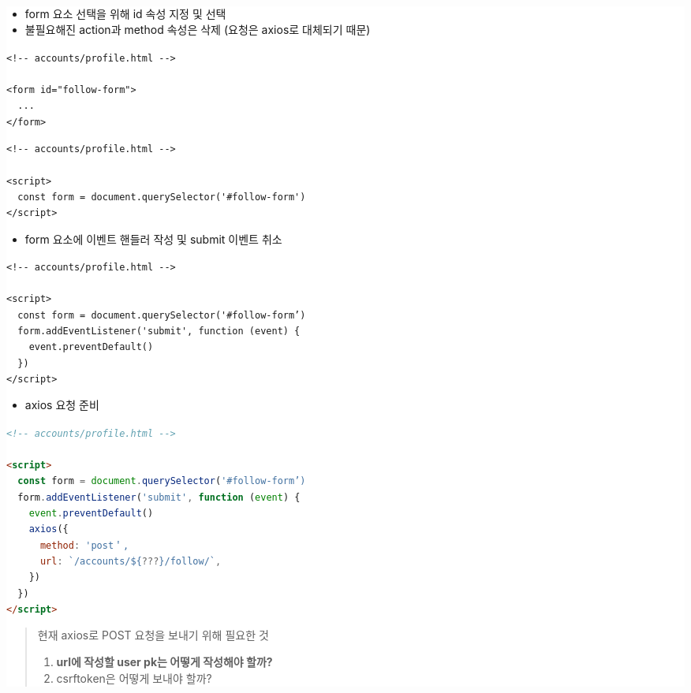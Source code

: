 - form 요소 선택을 위해 id 속성 지정 및 선택
- 불필요해진 action과 method 속성은 삭제 (요청은 axios로 대체되기 때문)

```django
<!-- accounts/profile.html -->

<form id="follow-form">
  ...
</form>
```

```django
<!-- accounts/profile.html -->

<script>
  const form = document.querySelector('#follow-form')
</script>
```



- form 요소에 이벤트 핸들러 작성 및 submit 이벤트 취소

```django
<!-- accounts/profile.html -->

<script>
  const form = document.querySelector('#follow-form’)
  form.addEventListener('submit', function (event) {
    event.preventDefault()
  })
</script>
```



- axios 요청 준비

```html
<!-- accounts/profile.html -->

<script>
  const form = document.querySelector('#follow-form’)
  form.addEventListener('submit', function (event) {
    event.preventDefault()
    axios({
      method: 'post＇,
      url: `/accounts/${???}/follow/`,
    })
  })
</script>
```



> 현재 axios로 POST 요청을 보내기 위해 필요한 것
>
> 1. **url에 작성할 user pk는 어떻게 작성해야 할까?**
> 2. csrftoken은 어떻게 보내야 할까?

